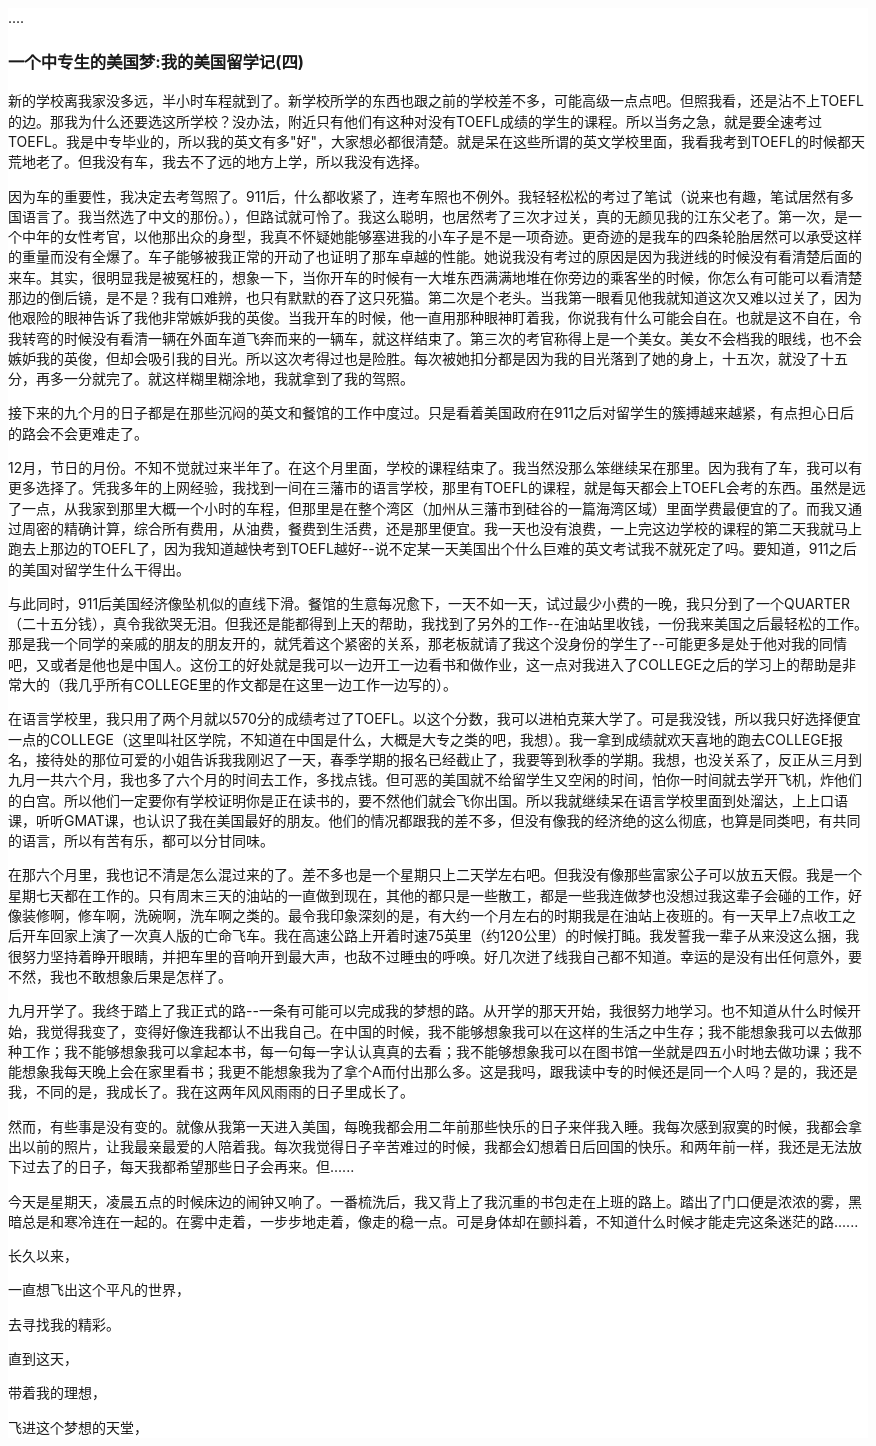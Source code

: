 ....

### 一个中专生的美国梦:我的美国留学记(四)

新的学校离我家没多远，半小时车程就到了。新学校所学的东西也跟之前的学校差不多，可能高级一点点吧。但照我看，还是沾不上TOEFL的边。那我为什么还要选这所学校？没办法，附近只有他们有这种对没有TOEFL成绩的学生的课程。所以当务之急，就是要全速考过TOEFL。我是中专毕业的，所以我的英文有多"好"，大家想必都很清楚。就是呆在这些所谓的英文学校里面，我看我考到TOEFL的时候都天荒地老了。但我没有车，我去不了远的地方上学，所以我没有选择。

因为车的重要性，我决定去考驾照了。911后，什么都收紧了，连考车照也不例外。我轻轻松松的考过了笔试（说来也有趣，笔试居然有多国语言了。我当然选了中文的那份。），但路试就可怜了。我这么聪明，也居然考了三次才过关，真的无颜见我的江东父老了。第一次，是一个中年的女性考官，以他那出众的身型，我真不怀疑她能够塞进我的小车子是不是一项奇迹。更奇迹的是我车的四条轮胎居然可以承受这样的重量而没有全爆了。车子能够被我正常的开动了也证明了那车卓越的性能。她说我没有考过的原因是因为我迸线的时候没有看清楚后面的来车。其实，很明显我是被冤枉的，想象一下，当你开车的时候有一大堆东西满满地堆在你旁边的乘客坐的时候，你怎么有可能可以看清楚那边的倒后镜，是不是？我有口难辨，也只有默默的吞了这只死猫。第二次是个老头。当我第一眼看见他我就知道这次又难以过关了，因为他艰险的眼神告诉了我他非常嫉妒我的英俊。当我开车的时候，他一直用那种眼神盯着我，你说我有什么可能会自在。也就是这不自在，令我转弯的时候没有看清一辆在外面车道飞奔而来的一辆车，就这样结束了。第三次的考官称得上是一个美女。美女不会档我的眼线，也不会嫉妒我的英俊，但却会吸引我的目光。所以这次考得过也是险胜。每次被她扣分都是因为我的目光落到了她的身上，十五次，就没了十五分，再多一分就完了。就这样糊里糊涂地，我就拿到了我的驾照。

接下来的九个月的日子都是在那些沉闷的英文和餐馆的工作中度过。只是看着美国政府在911之后对留学生的簇搏越来越紧，有点担心日后的路会不会更难走了。

12月，节日的月份。不知不觉就过来半年了。在这个月里面，学校的课程结束了。我当然没那么笨继续呆在那里。因为我有了车，我可以有更多选择了。凭我多年的上网经验，我找到一间在三藩市的语言学校，那里有TOEFL的课程，就是每天都会上TOEFL会考的东西。虽然是远了一点，从我家到那里大概一个小时的车程，但那里是在整个湾区（加州从三藩市到硅谷的一篇海湾区域）里面学费最便宜的了。而我又通过周密的精确计算，综合所有费用，从油费，餐费到生活费，还是那里便宜。我一天也没有浪费，一上完这边学校的课程的第二天我就马上跑去上那边的TOEFL了，因为我知道越快考到TOEFL越好--说不定某一天美国出个什么巨难的英文考试我不就死定了吗。要知道，911之后的美国对留学生什么干得出。

与此同时，911后美国经济像坠机似的直线下滑。餐馆的生意每况愈下，一天不如一天，试过最少小费的一晚，我只分到了一个QUARTER（二十五分钱），真令我欲哭无泪。但我还是能都得到上天的帮助，我找到了另外的工作--在油站里收钱，一份我来美国之后最轻松的工作。那是我一个同学的亲戚的朋友的朋友开的，就凭着这个紧密的关系，那老板就请了我这个没身份的学生了--可能更多是处于他对我的同情吧，又或者是他也是中国人。这份工的好处就是我可以一边开工一边看书和做作业，这一点对我进入了COLLEGE之后的学习上的帮助是非常大的（我几乎所有COLLEGE里的作文都是在这里一边工作一边写的）。

在语言学校里，我只用了两个月就以570分的成绩考过了TOEFL。以这个分数，我可以进柏克莱大学了。可是我没钱，所以我只好选择便宜一点的COLLEGE（这里叫社区学院，不知道在中国是什么，大概是大专之类的吧，我想）。我一拿到成绩就欢天喜地的跑去COLLEGE报名，接待处的那位可爱的小姐告诉我我刚迟了一天，春季学期的报名已经截止了，我要等到秋季的学期。我想，也没关系了，反正从三月到九月一共六个月，我也多了六个月的时间去工作，多找点钱。但可恶的美国就不给留学生又空闲的时间，怕你一时间就去学开飞机，炸他们的白宫。所以他们一定要你有学校证明你是正在读书的，要不然他们就会飞你出国。所以我就继续呆在语言学校里面到处溜达，上上口语课，听听GMAT课，也认识了我在美国最好的朋友。他们的情况都跟我的差不多，但没有像我的经济绝的这么彻底，也算是同类吧，有共同的语言，所以有苦有乐，都可以分甘同味。

在那六个月里，我也记不清是怎么混过来的了。差不多也是一个星期只上二天学左右吧。但我没有像那些富家公子可以放五天假。我是一个星期七天都在工作的。只有周末三天的油站的一直做到现在，其他的都只是一些散工，都是一些我连做梦也没想过我这辈子会碰的工作，好像装修啊，修车啊，洗碗啊，洗车啊之类的。最令我印象深刻的是，有大约一个月左右的时期我是在油站上夜班的。有一天早上7点收工之后开车回家上演了一次真人版的亡命飞车。我在高速公路上开着时速75英里（约120公里）的时候打盹。我发誓我一辈子从来没这么捆，我很努力坚持着睁开眼睛，并把车里的音响开到最大声，也敌不过睡虫的呼唤。好几次迸了线我自己都不知道。幸运的是没有出任何意外，要不然，我也不敢想象后果是怎样了。

九月开学了。我终于踏上了我正式的路--一条有可能可以完成我的梦想的路。从开学的那天开始，我很努力地学习。也不知道从什么时候开始，我觉得我变了，变得好像连我都认不出我自己。在中国的时候，我不能够想象我可以在这样的生活之中生存；我不能想象我可以去做那种工作；我不能够想象我可以拿起本书，每一句每一字认认真真的去看；我不能够想象我可以在图书馆一坐就是四五小时地去做功课；我不能想象我每天晚上会在家里看书；我更不能想象我为了拿个A而付出那么多。这是我吗，跟我读中专的时候还是同一个人吗？是的，我还是我，不同的是，我成长了。我在这两年风风雨雨的日子里成长了。

然而，有些事是没有变的。就像从我第一天进入美国，每晚我都会用二年前那些快乐的日子来伴我入睡。我每次感到寂寞的时候，我都会拿出以前的照片，让我最亲最爱的人陪着我。每次我觉得日子辛苦难过的时候，我都会幻想着日后回国的快乐。和两年前一样，我还是无法放下过去了的日子，每天我都希望那些日子会再来。但......

今天是星期天，凌晨五点的时候床边的闹钟又响了。一番梳洗后，我又背上了我沉重的书包走在上班的路上。踏出了门口便是浓浓的雾，黑暗总是和寒冷连在一起的。在雾中走着，一步步地走着，像走的稳一点。可是身体却在颤抖着，不知道什么时候才能走完这条迷茫的路......

长久以来，

一直想飞出这个平凡的世界，

去寻找我的精彩。

直到这天，

带着我的理想，

飞进这个梦想的天堂，
